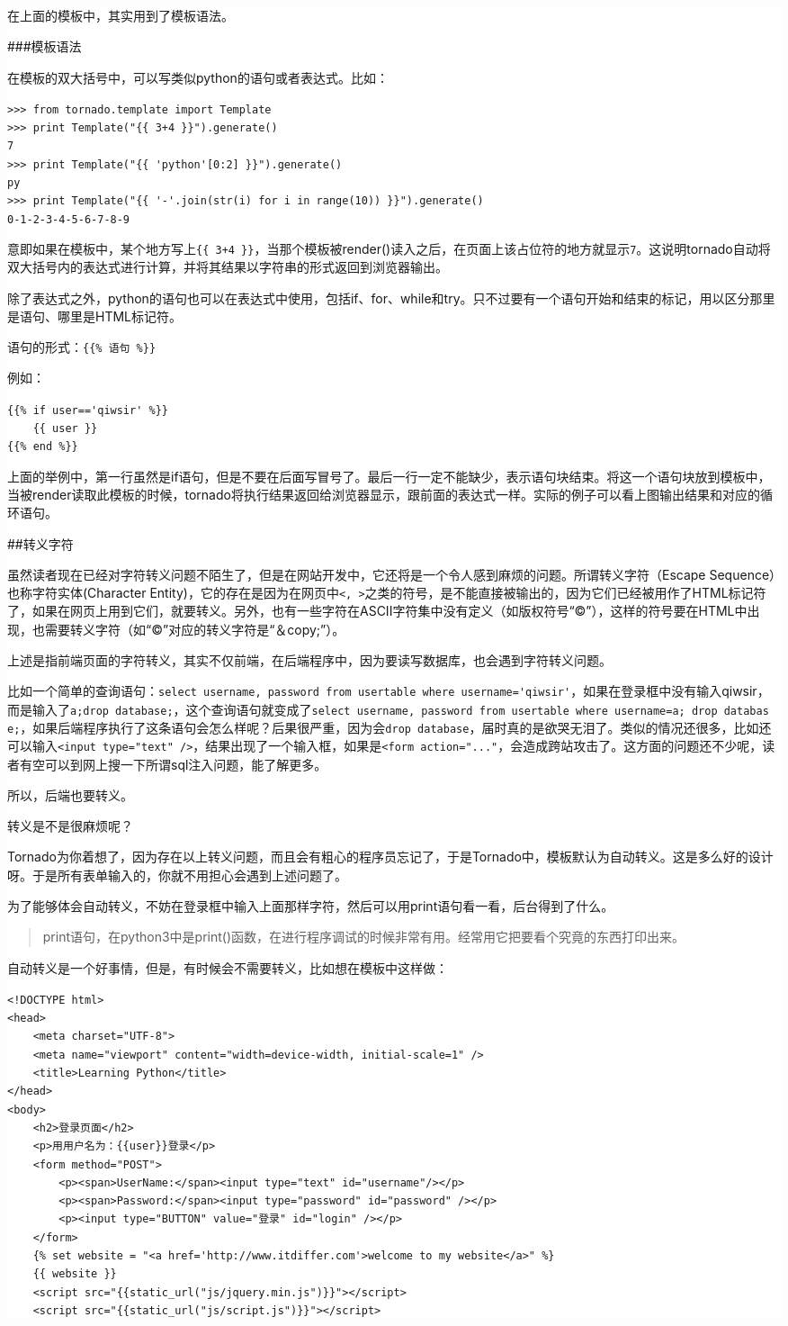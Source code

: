 在上面的模板中，其实用到了模板语法。

###模板语法

在模板的双大括号中，可以写类似python的语句或者表达式。比如：

    >>> from tornado.template import Template
    >>> print Template("{{ 3+4 }}").generate()
    7
    >>> print Template("{{ 'python'[0:2] }}").generate()
    py
    >>> print Template("{{ '-'.join(str(i) for i in range(10)) }}").generate()
    0-1-2-3-4-5-6-7-8-9

意即如果在模板中，某个地方写上`{{ 3+4 }}`，当那个模板被render()读入之后，在页面上该占位符的地方就显示`7`。这说明tornado自动将双大括号内的表达式进行计算，并将其结果以字符串的形式返回到浏览器输出。

除了表达式之外，python的语句也可以在表达式中使用，包括if、for、while和try。只不过要有一个语句开始和结束的标记，用以区分那里是语句、哪里是HTML标记符。

语句的形式：`{{% 语句 %}}`

例如：

    {{% if user=='qiwsir' %}}
        {{ user }}
    {{% end %}}

上面的举例中，第一行虽然是if语句，但是不要在后面写冒号了。最后一行一定不能缺少，表示语句块结束。将这一个语句块放到模板中，当被render读取此模板的时候，tornado将执行结果返回给浏览器显示，跟前面的表达式一样。实际的例子可以看上图输出结果和对应的循环语句。

##转义字符

虽然读者现在已经对字符转义问题不陌生了，但是在网站开发中，它还将是一个令人感到麻烦的问题。所谓转义字符（Escape Sequence）也称字符实体(Character Entity)，它的存在是因为在网页中`<, >`之类的符号，是不能直接被输出的，因为它们已经被用作了HTML标记符了，如果在网页上用到它们，就要转义。另外，也有一些字符在ASCII字符集中没有定义（如版权符号“©”），这样的符号要在HTML中出现，也需要转义字符（如“©”对应的转义字符是“＆copy;”）。

上述是指前端页面的字符转义，其实不仅前端，在后端程序中，因为要读写数据库，也会遇到字符转义问题。

比如一个简单的查询语句：`select username, password from usertable where username='qiwsir'`，如果在登录框中没有输入qiwsir，而是输入了`a;drop database;`，这个查询语句就变成了`select username, password from usertable where username=a; drop database;`，如果后端程序执行了这条语句会怎么样呢？后果很严重，因为会`drop database`，届时真的是欲哭无泪了。类似的情况还很多，比如还可以输入`<input type="text" />`，结果出现了一个输入框，如果是`<form action="..."`，会造成跨站攻击了。这方面的问题还不少呢，读者有空可以到网上搜一下所谓sql注入问题，能了解更多。

所以，后端也要转义。

转义是不是很麻烦呢？

Tornado为你着想了，因为存在以上转义问题，而且会有粗心的程序员忘记了，于是Tornado中，模板默认为自动转义。这是多么好的设计呀。于是所有表单输入的，你就不用担心会遇到上述问题了。

为了能够体会自动转义，不妨在登录框中输入上面那样字符，然后可以用print语句看一看，后台得到了什么。

>print语句，在python3中是print()函数，在进行程序调试的时候非常有用。经常用它把要看个究竟的东西打印出来。

自动转义是一个好事情，但是，有时候会不需要转义，比如想在模板中这样做：

    <!DOCTYPE html>
    <head>
        <meta charset="UTF-8">
        <meta name="viewport" content="width=device-width, initial-scale=1" />
        <title>Learning Python</title>
    </head>
    <body>
        <h2>登录页面</h2>
        <p>用用户名为：{{user}}登录</p>
        <form method="POST">
            <p><span>UserName:</span><input type="text" id="username"/></p>
            <p><span>Password:</span><input type="password" id="password" /></p>
            <p><input type="BUTTON" value="登录" id="login" /></p>
        </form>
        {% set website = "<a href='http://www.itdiffer.com'>welcome to my website</a>" %}
        {{ website }}
        <script src="{{static_url("js/jquery.min.js")}}"></script>
        <script src="{{static_url("js/script.js")}}"></script>